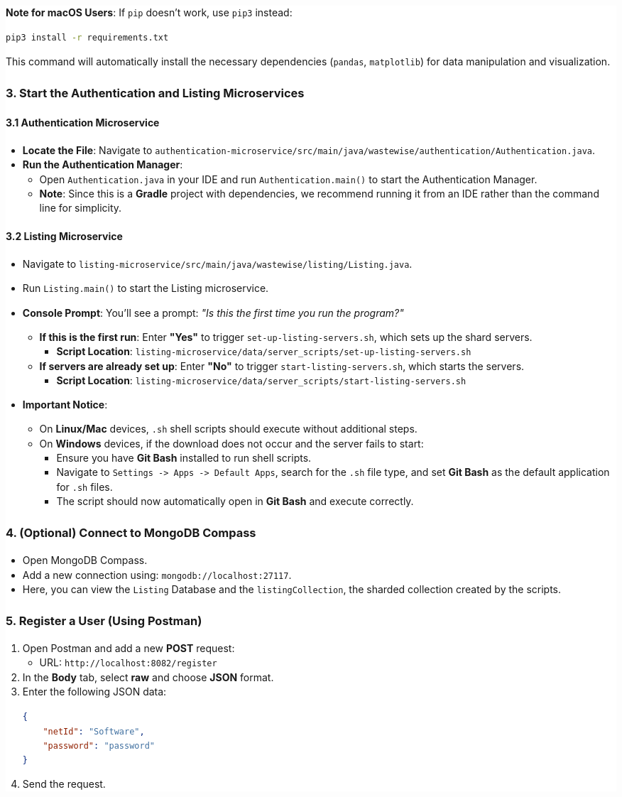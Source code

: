    **Note for macOS Users**: If `pip` doesn’t work, use `pip3` instead:
   
   ```bash
   pip3 install -r requirements.txt
   ```
   
   This command will automatically install the necessary dependencies (`pandas`, `matplotlib`) for data manipulation and visualization.

### 3. Start the Authentication and Listing Microservices

   #### 3.1 Authentication Microservice
   - **Locate the File**: Navigate to `authentication-microservice/src/main/java/wastewise/authentication/Authentication.java`.
   - **Run the Authentication Manager**:
     - Open `Authentication.java` in your IDE and run `Authentication.main()` to start the Authentication Manager.
     - **Note**: Since this is a **Gradle** project with dependencies, we recommend running it from an IDE rather than the command line for simplicity.

   #### 3.2 Listing Microservice
   - Navigate to `listing-microservice/src/main/java/wastewise/listing/Listing.java`.
   - Run `Listing.main()` to start the Listing microservice.

   - **Console Prompt**: You’ll see a prompt: *"Is this the first time you run the program?"*
     - **If this is the first run**: Enter **"Yes"** to trigger `set-up-listing-servers.sh`, which sets up the shard servers.
       - **Script Location**: `listing-microservice/data/server_scripts/set-up-listing-servers.sh`
     - **If servers are already set up**: Enter **"No"** to trigger `start-listing-servers.sh`, which starts the servers.
       - **Script Location**: `listing-microservice/data/server_scripts/start-listing-servers.sh`

   - **Important Notice**:  
     - On **Linux/Mac** devices, `.sh` shell scripts should execute without additional steps.  
     - On **Windows** devices, if the download does not occur and the server fails to start:
       - Ensure you have **Git Bash** installed to run shell scripts.
       - Navigate to `Settings -> Apps -> Default Apps`, search for the `.sh` file type, and set **Git Bash** as the default application for `.sh` files.
       - The script should now automatically open in **Git Bash** and execute correctly.

### 4. (Optional) Connect to MongoDB Compass
   - Open MongoDB Compass.
   - Add a new connection using: `mongodb://localhost:27117`.
   - Here, you can view the `Listing` Database and the `listingCollection`, the sharded collection created by the scripts.

### 5. Register a User (Using Postman)

   1. Open Postman and add a new **POST** request:
      - URL: `http://localhost:8082/register`
   2. In the **Body** tab, select **raw** and choose **JSON** format.
   3. Enter the following JSON data:
      ```json
      {
          "netId": "Software",
          "password": "password"
      }
      ```
   4. Send the request.
